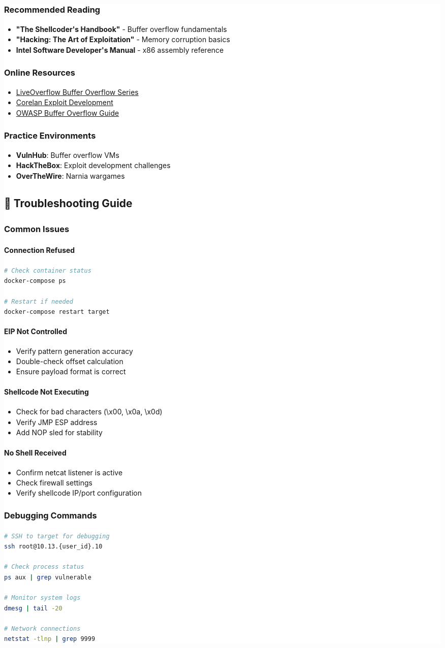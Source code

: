 ### Recommended Reading
- **"The Shellcoder's Handbook"** - Buffer overflow fundamentals
- **"Hacking: The Art of Exploitation"** - Memory corruption basics
- **Intel Software Developer's Manual** - x86 assembly reference

### Online Resources
- [LiveOverflow Buffer Overflow Series](https://www.youtube.com/playlist?list=PLhixgUqwRTjxglIswKp9mpkfPNfHkzyeN)
- [Corelan Exploit Development](https://www.corelan.be/index.php/category/security/exploit-writing-tutorials/)
- [OWASP Buffer Overflow Guide](https://owasp.org/www-community/vulnerabilities/Buffer_Overflow)

### Practice Environments
- **VulnHub**: Buffer overflow VMs
- **HackTheBox**: Exploit development challenges
- **OverTheWire**: Narnia wargames

## 🔧 Troubleshooting Guide

### Common Issues

#### Connection Refused
```bash
# Check container status
docker-compose ps

# Restart if needed
docker-compose restart target
```

#### EIP Not Controlled
- Verify pattern generation accuracy
- Double-check offset calculation
- Ensure payload format is correct

#### Shellcode Not Executing
- Check for bad characters (\x00, \x0a, \x0d)
- Verify JMP ESP address
- Add NOP sled for stability

#### No Shell Received
- Confirm netcat listener is active
- Check firewall settings
- Verify shellcode IP/port configuration

### Debugging Commands

```bash
# SSH to target for debugging
ssh root@10.13.{user_id}.10

# Check process status
ps aux | grep vulnerable

# Monitor system logs
dmesg | tail -20

# Network connections
netstat -tlnp | grep 9999
```
